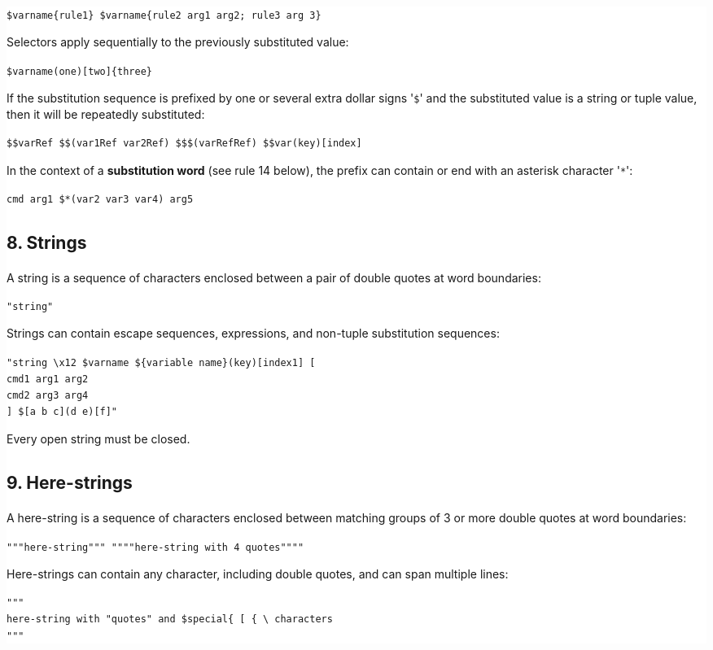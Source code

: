   ```lna
  $varname{rule1} $varname{rule2 arg1 arg2; rule3 arg 3}
  ```

Selectors apply sequentially to the previously substituted value:

```lna
$varname(one)[two]{three}
```

If the substitution sequence is prefixed by one or several extra dollar signs
'`$`' and the substituted value is a string or tuple value, then it will
be repeatedly substituted:

```lna
$$varRef $$(var1Ref var2Ref) $$$(varRefRef) $$var(key)[index]
```

In the context of a **substitution word** (see rule 14 below), the prefix can
contain or end with an asterisk character '`*`':

```lna
cmd arg1 $*(var2 var3 var4) arg5
```

## 8. Strings

A string is a sequence of characters enclosed between a pair of double quotes
at word boundaries:

```lna
"string"
```

Strings can contain escape sequences, expressions, and non-tuple
substitution sequences:

```lna
"string \x12 $varname ${variable name}(key)[index1] [
cmd1 arg1 arg2
cmd2 arg3 arg4
] $[a b c](d e)[f]"
```

Every open string must be closed.

## 9. Here-strings

A here-string is a sequence of characters enclosed between matching groups of
3 or more double quotes at word boundaries:

```lna
"""here-string""" """"here-string with 4 quotes""""
```

Here-strings can contain any character, including double quotes, and can span
multiple lines:

```lna
"""
here-string with "quotes" and $special{ [ { \ characters
"""
```
